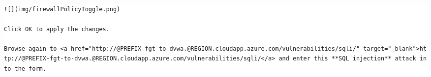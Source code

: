     ![](img/firewallPolicyToggle.png)

    Click OK to apply the changes.

    Browse again to <a href="http://@PREFIX-fgt-to-dvwa.@REGION.cloudapp.azure.com/vulnerabilities/sqli/" target="_blank">http://@PREFIX-fgt-to-dvwa.@REGION.cloudapp.azure.com/vulnerabilities/sqli/</a> and enter this **SQL injection** attack into the form.
